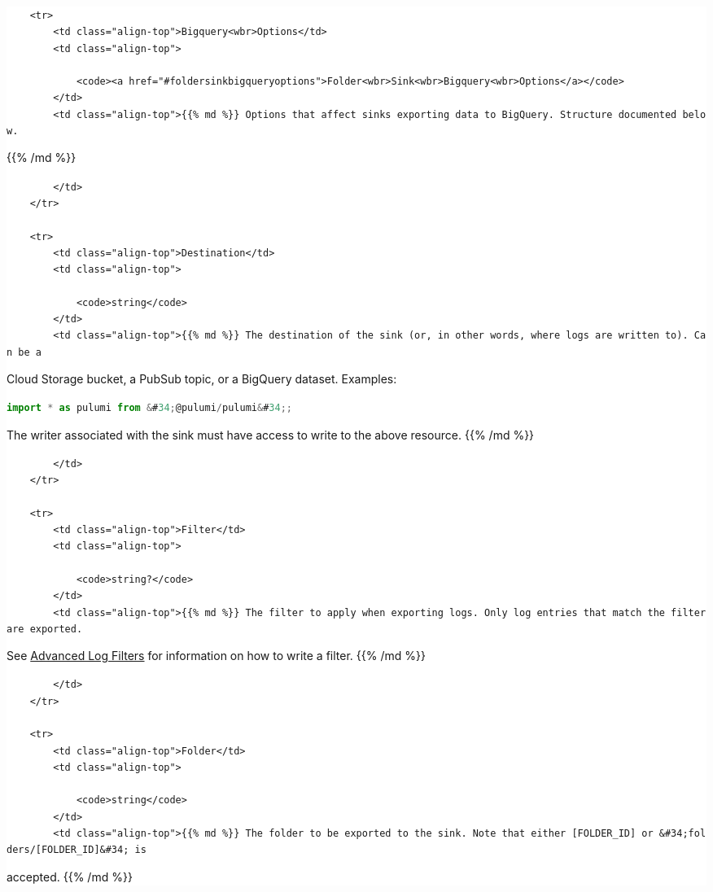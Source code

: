         <tr>
            <td class="align-top">Bigquery<wbr>Options</td>
            <td class="align-top">
                
                <code><a href="#foldersinkbigqueryoptions">Folder<wbr>Sink<wbr>Bigquery<wbr>Options</a></code>
            </td>
            <td class="align-top">{{% md %}} Options that affect sinks exporting data to BigQuery. Structure documented below.
 {{% /md %}}

            
            </td>
        </tr>
    
        <tr>
            <td class="align-top">Destination</td>
            <td class="align-top">
                
                <code>string</code>
            </td>
            <td class="align-top">{{% md %}} The destination of the sink (or, in other words, where logs are written to). Can be a
Cloud Storage bucket, a PubSub topic, or a BigQuery dataset. Examples:
```typescript
import * as pulumi from &#34;@pulumi/pulumi&#34;;
```
The writer associated with the sink must have access to write to the above resource.
 {{% /md %}}

            
            </td>
        </tr>
    
        <tr>
            <td class="align-top">Filter</td>
            <td class="align-top">
                
                <code>string?</code>
            </td>
            <td class="align-top">{{% md %}} The filter to apply when exporting logs. Only log entries that match the filter are exported.
See [Advanced Log Filters](https://cloud.google.com/logging/docs/view/advanced_filters) for information on how to
write a filter.
 {{% /md %}}

            
            </td>
        </tr>
    
        <tr>
            <td class="align-top">Folder</td>
            <td class="align-top">
                
                <code>string</code>
            </td>
            <td class="align-top">{{% md %}} The folder to be exported to the sink. Note that either [FOLDER_ID] or &#34;folders/[FOLDER_ID]&#34; is
accepted.
 {{% /md %}}
